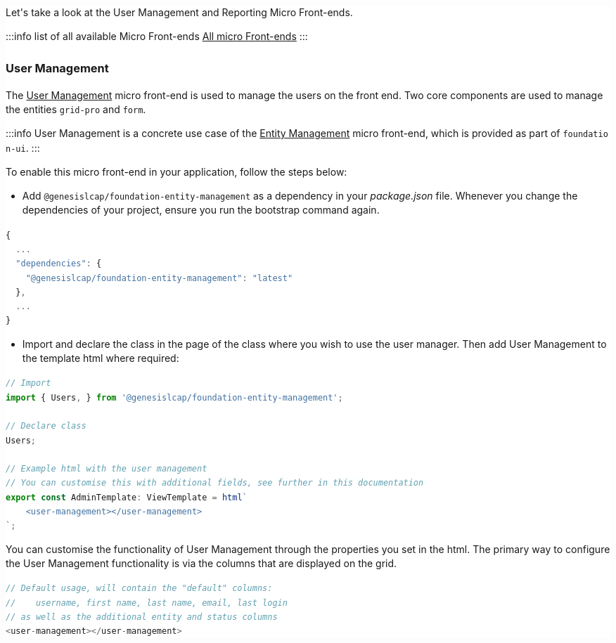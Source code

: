 Let's take a look at the User Management and Reporting Micro Front-ends.

:::info list of all available Micro Front-ends
[All micro Front-ends](../../../web/micro-front-ends/introduction/)
:::

### User Management

The [User Management](../../../web/micro-front-ends/foundation-entity-management#User-management) micro front-end is used to manage the users on the front end. Two core components are used to manage the entities `grid-pro` and `form`.

:::info
User Management is a concrete use case of the [Entity Management](../../../web/micro-front-ends/foundation-entity-management/) micro front-end, which is provided as part of `foundation-ui`.
:::

To enable this micro front-end in your application, follow the steps below:

- Add `@genesislcap/foundation-entity-management` as a dependency in your *package.json* file. Whenever you change the dependencies of your project, ensure you run the bootstrap command again.

```javascript
{
  ...
  "dependencies": {
    "@genesislcap/foundation-entity-management": "latest"
  },
  ...
}
```

- Import and declare the class in the page of the class where you wish to use the user manager. Then add User Management to the template html where required:

```javascript
// Import
import { Users, } from '@genesislcap/foundation-entity-management';

// Declare class
Users;

// Example html with the user management
// You can customise this with additional fields, see further in this documentation
export const AdminTemplate: ViewTemplate = html`
    <user-management></user-management>
`;
```

You can customise the functionality of User Management through the properties you set in the html. The primary way to configure the User Management functionality is via the columns that are displayed on the grid.

```javascript
// Default usage, will contain the "default" columns:
//    username, first name, last name, email, last login
// as well as the additional entity and status columns
<user-management></user-management>
```
